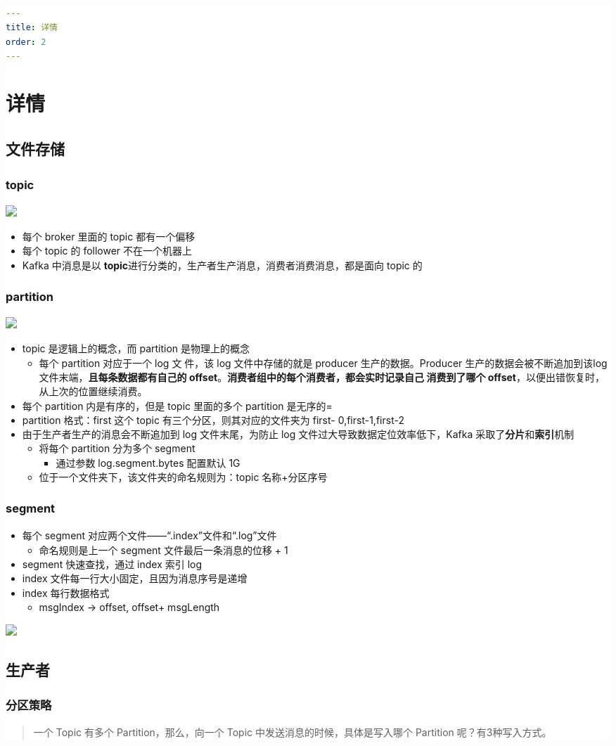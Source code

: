 ```yaml
---
title: 详情
order: 2
---
```


# 详情

## 文件存储

### topic

![](/assets/image/4.mq/2.kafka/2.detail/1.detail.png)

+ 每个 broker 里面的 topic 都有一个偏移
+ 每个 topic 的 follower 不在一个机器上
+ Kafka 中消息是以 **topic**进行分类的，生产者生产消息，消费者消费消息，都是面向 topic 的

### partition

![](/assets/image/4.mq/2.kafka/2.detail/2.detail.png)

+ topic 是逻辑上的概念，而 partition 是物理上的概念
    - 每个 partition 对应于一个 log 文 件，该 log 文件中存储的就是 producer 生产的数据。Producer 生产的数据会被不断追加到该log 文件末端，**且每条数据都有自己的 offset**。**消费者组中的每个消费者，都会实时记录自己 消费到了哪个 offset**，以便出错恢复时，从上次的位置继续消费。
+ 每个 partition 内是有序的，但是 topic 里面的多个 partition 是无序的=
+ partition 格式：first 这个 topic 有三个分区，则其对应的文件夹为 first- 0,first-1,first-2
+ 由于生产者生产的消息会不断追加到 log 文件末尾，为防止 log 文件过大导致数据定位效率低下，Kafka 采取了**分片**和**索引**机制
    - 将每个 partition 分为多个 segment
        * 通过参数 log.segment.bytes 配置默认 1G
    - 位于一个文件夹下，该文件夹的命名规则为：topic 名称+分区序号

### segment

+ 每个 segment 对应两个文件——“.index”文件和“.log”文件
    - 命名规则是上一个 segment 文件最后一条消息的位移 + 1
+ segment 快速查找，通过 index 索引 log
+ index 文件每一行大小固定，且因为消息序号是递增
+ index 每行数据格式
    - msgIndex -> offset, offset+ msgLength

![](/assets/image/4.mq/2.kafka/2.detail/3.detail.png)

## 生产者

### 分区策略

> 一个 Topic 有多个 Partition，那么，向一个 Topic 中发送消息的时候，具体是写入哪个 Partition 呢？有3种写入方式。
>
